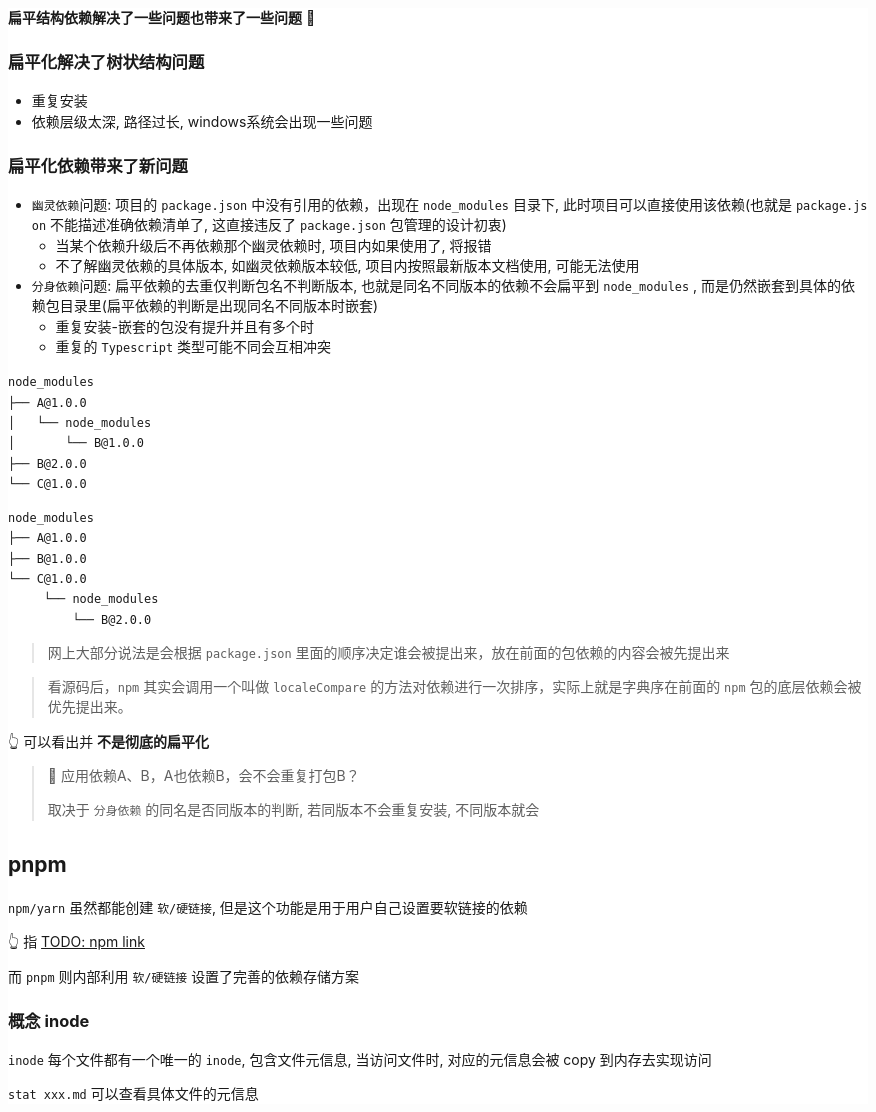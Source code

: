 **扁平结构依赖解决了一些问题也带来了一些问题** 🤔️

### 扁平化解决了树状结构问题
- 重复安装
- 依赖层级太深, 路径过长, windows系统会出现一些问题

### 扁平化依赖带来了新问题
- `幽灵依赖`问题: 项目的 `package.json` 中没有引用的依赖，出现在 `node_modules` 目录下, 此时项目可以直接使用该依赖(也就是 `package.json` 不能描述准确依赖清单了, 这直接违反了 `package.json` 包管理的设计初衷)
  - 当某个依赖升级后不再依赖那个幽灵依赖时, 项目内如果使用了, 将报错
  - 不了解幽灵依赖的具体版本, 如幽灵依赖版本较低, 项目内按照最新版本文档使用, 可能无法使用
- `分身依赖`问题: 扁平依赖的去重仅判断包名不判断版本, 也就是同名不同版本的依赖不会扁平到 `node_modules` , 而是仍然嵌套到具体的依赖包目录里(扁平依赖的判断是出现同名不同版本时嵌套)
  - 重复安装-嵌套的包没有提升并且有多个时
  - 重复的 `Typescript` 类型可能不同会互相冲突

```
node_modules
├── A@1.0.0
│   └── node_modules
│       └── B@1.0.0
├── B@2.0.0
└── C@1.0.0
```
```
node_modules
├── A@1.0.0
├── B@1.0.0
└── C@1.0.0
     └── node_modules
         └── B@2.0.0
```

> 网上大部分说法是会根据 `package.json` 里面的顺序决定谁会被提出来，放在前面的包依赖的内容会被先提出来

> 看源码后，`npm` 其实会调用一个叫做 `localeCompare` 的方法对依赖进行一次排序，实际上就是字典序在前面的 `npm` 包的底层依赖会被优先提出来。

👆 可以看出并 **不是彻底的扁平化**

> 🤔 应用依赖A、B，A也依赖B，会不会重复打包B？
> 
> 取决于 `分身依赖` 的同名是否同版本的判断, 若同版本不会重复安装, 不同版本就会

## pnpm

`npm/yarn` 虽然都能创建 `软/硬链接`, 但是这个功能是用于用户自己设置要软链接的依赖

👆 指 [TODO: npm link](./npm-link%E7%9A%84%E4%BD%BF%E7%94%A8.md)

而 `pnpm` 则内部利用 `软/硬链接` 设置了完善的依赖存储方案

### 概念 inode
`inode` 每个文件都有一个唯一的 `inode`, 包含文件元信息, 当访问文件时, 对应的元信息会被 copy 到内存去实现访问

`stat xxx.md` 可以查看具体文件的元信息
